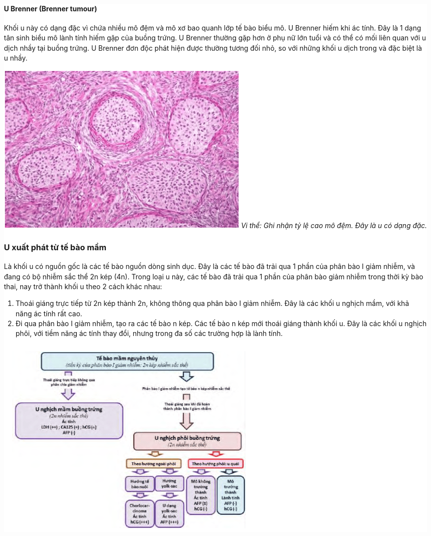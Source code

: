 #### U Brenner (Brenner tumour)

Khối u này có dạng đặc vì chứa nhiều mô đệm và mô xơ bao quanh lớp tế bào biểu mô. U Brenner hiếm khi ác tính. Đây là 1 dạng tân sinh biểu mô lành tính hiếm gặp của buồng trứng. U Brenner thường gặp hơn ở phụ nữ lớn tuổi và có thể có mối liên quan với u dịch nhầy tại buồng trứng. U Brenner đơn độc phát hiện được thường tương đối nhỏ, so với những khối u dịch trong và đặc biệt là u nhầy.

![U Brenner](../../../assets/phu-khoa/u-buong-trung-theo-who/u-brenner.png)
_Vi thể: Ghi nhận tỷ lệ cao mô đệm. Đây là u có dạng đặc._

### U xuất phát từ tế bào mầm

Là khối u có nguồn gốc là các tế bào nguồn dòng sinh dục. Đây là các tế bào đã trải qua 1 phần của phân bào I giảm nhiễm, và đang có bộ nhiễm sắc thể 2n kép (4n). Trong loại u này, các tế bào đã trải qua 1 phần của phân bào giảm nhiễm trong thời kỳ bào thai, nay trở thành khối u theo 2 cách khác nhau:

1. Thoái giáng trực tiếp từ 2n kép thành 2n, không thông qua phân bào I giảm nhiễm. Đây là các khối u nghịch mầm, với khả năng ác tính rất cao.
2. Đi qua phân bào I giảm nhiễm, tạo ra các tế bào n kép. Các tế bào n kép mới thoái giáng thành khối u. Đây là các khối u nghịch phôi, với tiềm năng ác tính thay đổi, nhưng trong đa số các trường hợp là lành tính.

![Sơ đồ cổ điển và giản lược về các khối u tế bào mầm](../../../assets/phu-khoa/u-buong-trung-theo-who/so-do-co-dien-va-gian-luoc-u-te-bao-mam.png)
